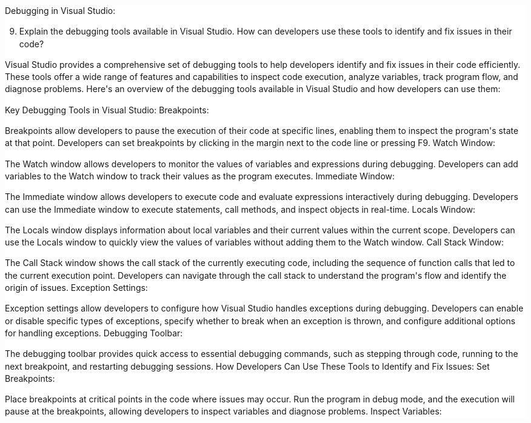 

Debugging in Visual Studio:

9. Explain the debugging tools available in Visual Studio. How can developers use these tools to identify and fix issues in their code?

Visual Studio provides a comprehensive set of debugging tools to help developers identify and fix issues in their code efficiently. These tools offer a wide range of features and capabilities to inspect code execution, analyze variables, track program flow, and diagnose problems. Here's an overview of the debugging tools available in Visual Studio and how developers can use them:

Key Debugging Tools in Visual Studio:
Breakpoints:

Breakpoints allow developers to pause the execution of their code at specific lines, enabling them to inspect the program's state at that point.
Developers can set breakpoints by clicking in the margin next to the code line or pressing F9.
Watch Window:

The Watch window allows developers to monitor the values of variables and expressions during debugging.
Developers can add variables to the Watch window to track their values as the program executes.
Immediate Window:

The Immediate window allows developers to execute code and evaluate expressions interactively during debugging.
Developers can use the Immediate window to execute statements, call methods, and inspect objects in real-time.
Locals Window:

The Locals window displays information about local variables and their current values within the current scope.
Developers can use the Locals window to quickly view the values of variables without adding them to the Watch window.
Call Stack Window:

The Call Stack window shows the call stack of the currently executing code, including the sequence of function calls that led to the current execution point.
Developers can navigate through the call stack to understand the program's flow and identify the origin of issues.
Exception Settings:

Exception settings allow developers to configure how Visual Studio handles exceptions during debugging.
Developers can enable or disable specific types of exceptions, specify whether to break when an exception is thrown, and configure additional options for handling exceptions.
Debugging Toolbar:

The debugging toolbar provides quick access to essential debugging commands, such as stepping through code, running to the next breakpoint, and restarting debugging sessions.
How Developers Can Use These Tools to Identify and Fix Issues:
Set Breakpoints:

Place breakpoints at critical points in the code where issues may occur.
Run the program in debug mode, and the execution will pause at the breakpoints, allowing developers to inspect variables and diagnose problems.
Inspect Variables:
